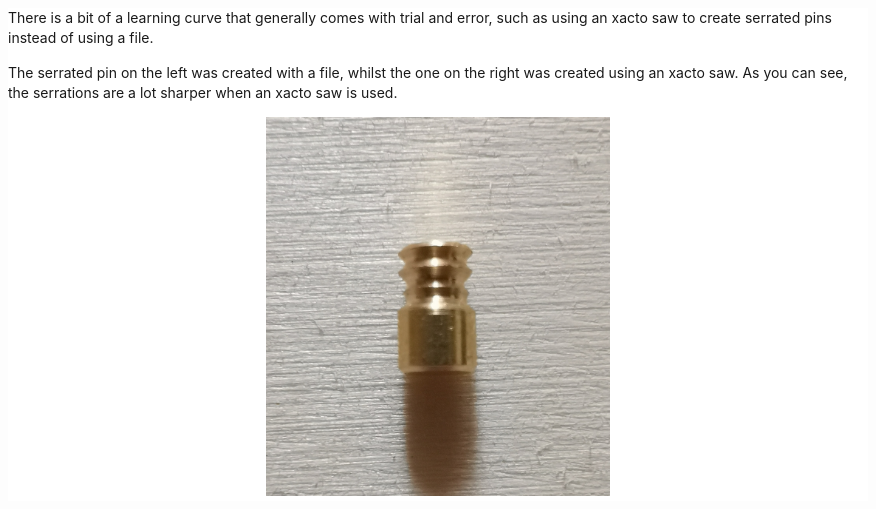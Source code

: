 There is a bit of a learning curve that generally comes with trial and error, such as using an xacto saw to create serrated pins instead of using a file.

The serrated pin on the left was created with a file, whilst the one on the right was created using an xacto saw. As you can see, the serrations are a lot sharper when an xacto saw is used.

<p align="center">
  <img width="40%" src="/assets/images/physec-locks/serrated-w-file.jpeg"/>